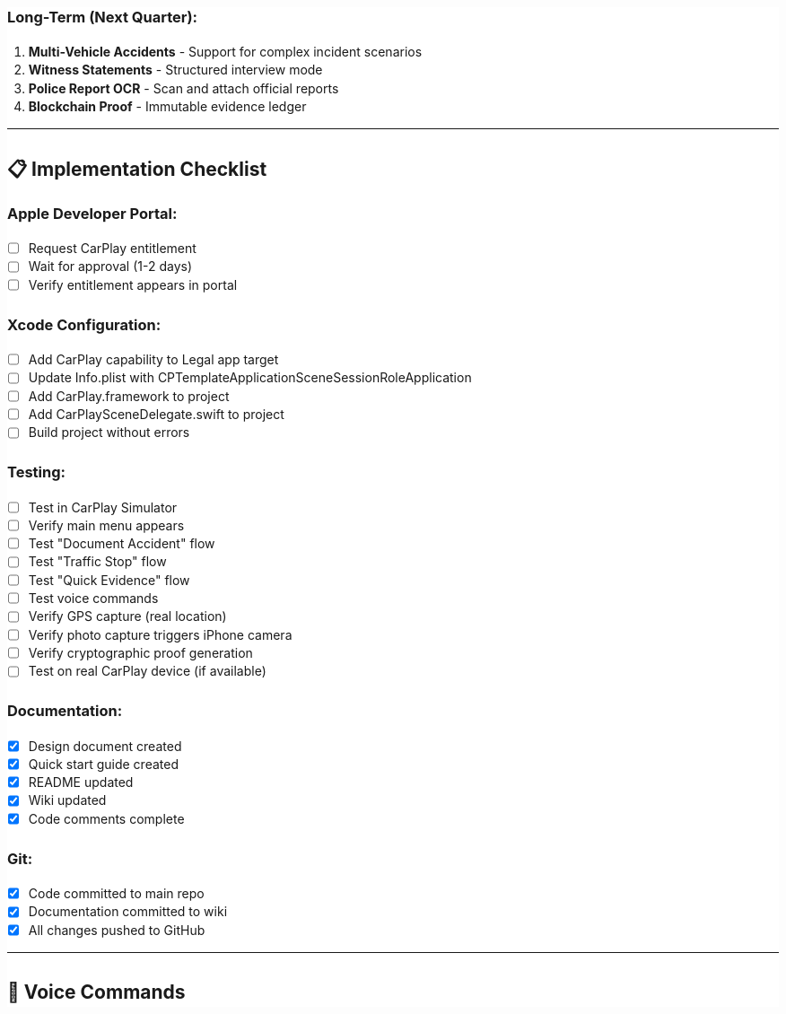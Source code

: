 ### **Long-Term (Next Quarter):**

1. **Multi-Vehicle Accidents** - Support for complex incident scenarios
2. **Witness Statements** - Structured interview mode
3. **Police Report OCR** - Scan and attach official reports
4. **Blockchain Proof** - Immutable evidence ledger

---

## 📋 Implementation Checklist

### **Apple Developer Portal:**
- [ ] Request CarPlay entitlement
- [ ] Wait for approval (1-2 days)
- [ ] Verify entitlement appears in portal

### **Xcode Configuration:**
- [ ] Add CarPlay capability to Legal app target
- [ ] Update Info.plist with CPTemplateApplicationSceneSessionRoleApplication
- [ ] Add CarPlay.framework to project
- [ ] Add CarPlaySceneDelegate.swift to project
- [ ] Build project without errors

### **Testing:**
- [ ] Test in CarPlay Simulator
- [ ] Verify main menu appears
- [ ] Test "Document Accident" flow
- [ ] Test "Traffic Stop" flow
- [ ] Test "Quick Evidence" flow
- [ ] Test voice commands
- [ ] Verify GPS capture (real location)
- [ ] Verify photo capture triggers iPhone camera
- [ ] Verify cryptographic proof generation
- [ ] Test on real CarPlay device (if available)

### **Documentation:**
- [x] Design document created
- [x] Quick start guide created
- [x] README updated
- [x] Wiki updated
- [x] Code comments complete

### **Git:**
- [x] Code committed to main repo
- [x] Documentation committed to wiki
- [x] All changes pushed to GitHub

---

## 🎤 Voice Commands
